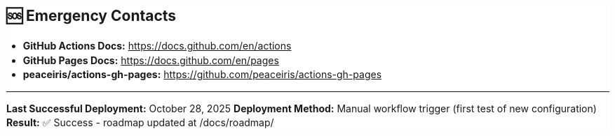 
## 🆘 Emergency Contacts

- **GitHub Actions Docs:** https://docs.github.com/en/actions
- **GitHub Pages Docs:** https://docs.github.com/en/pages
- **peaceiris/actions-gh-pages:** https://github.com/peaceiris/actions-gh-pages

---

**Last Successful Deployment:** October 28, 2025
**Deployment Method:** Manual workflow trigger (first test of new configuration)
**Result:** ✅ Success - roadmap updated at /docs/roadmap/
